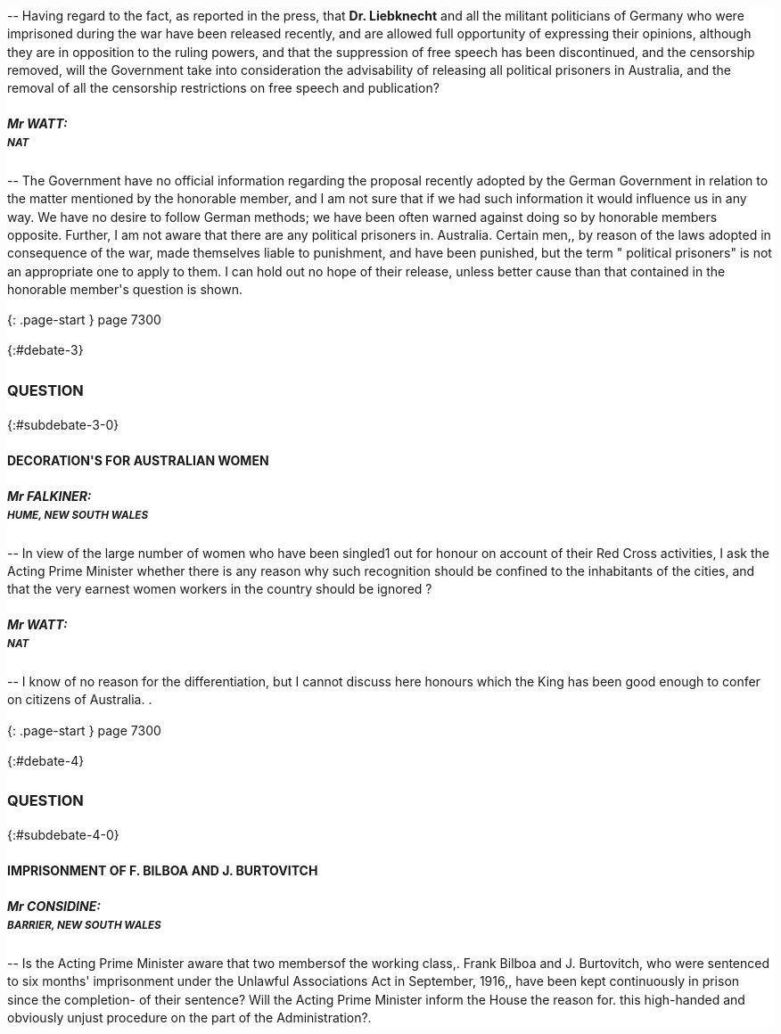 -- Having regard to the fact, as reported in the press, that  **Dr. Liebknecht**  and all the militant politicians of Germany who were imprisoned during the war have been released recently, and are allowed full opportunity of expressing their opinions, although they are in opposition to the ruling powers, and that the suppression of free speech has been discontinued, and the censorship removed, will the Government take into consideration the advisability of releasing all political prisoners in Australia, and the removal of all the censorship restrictions on free speech and publication? 

##### Mr WATT:<br><small class="text-muted">NAT</small>

-- The Government have no official information regarding the proposal recently adopted by the German Government in relation to the matter mentioned by the honorable member, and I am not sure that if we had such information it would influence us in any way. We have no desire to follow German methods; we have been often warned against doing so by honorable members opposite. Further, I am not aware that there are any political prisoners in. Australia. Certain men,, by reason of the laws adopted in consequence of the war, made themselves liable to punishment, and have been punished, but the term " political prisoners" is not an appropriate one to apply to them. I can hold out no hope of their release, unless better cause than that contained in the honorable member's question is shown. 

{: .page-start }
page 7300

{:#debate-3}
### QUESTION

{:#subdebate-3-0}
#### DECORATION'S FOR AUSTRALIAN WOMEN

##### Mr FALKINER:<br><small class="text-muted">HUME, NEW SOUTH WALES</small>

-- In view of the large number of women who have been singled1 out for honour on account of their Red Cross activities, I ask the Acting Prime Minister whether there is any reason why such recognition should be confined to the inhabitants of the cities, and that the very earnest women workers  in  the country should be ignored ? 

##### Mr WATT:<br><small class="text-muted">NAT</small>

-- I know of no reason for the differentiation, but I cannot discuss here honours which the King has been good enough to confer on citizens of Australia. . 

{: .page-start }
page 7300

{:#debate-4}
### QUESTION

{:#subdebate-4-0}
#### IMPRISONMENT OF F. BILBOA AND J. BURTOVITCH

##### Mr CONSIDINE:<br><small class="text-muted">BARRIER, NEW SOUTH WALES</small>

-- Is the Acting Prime Minister aware that two membersof the working class,. Frank  Bilboa  and J.  Burtovitch,  who were sentenced to six months' imprisonment under the Unlawful Associations Act in September, 1916,, have been kept continuously in prison since the completion- of their sentence? Will the Acting Prime Minister inform the House the reason for. this high-handed and obviously unjust procedure on the part of the Administration?. 
